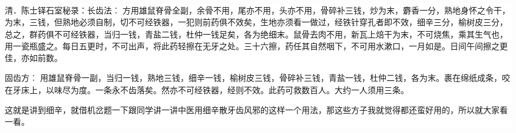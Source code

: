 清．陈士铎石室秘录：长齿法︰
方用雄鼠脊骨全副，余骨不用，尾亦不用，头亦不用，骨碎补三钱，炒为末，麝香一分，熟地身怀之令干，为末，三钱，但熟地必须自制，切不可经铁器，一犯则前药俱不效矣，生地亦须看一做过，经铁针穿孔者即不效，细辛三分，榆树皮三分，总之，群药俱不可经铁器，当归一钱，青盐二钱，杜仲一钱足矣，各为绝细末。鼠骨去肉不用，新瓦上焙干为末，不可烧焦，乘其生气也，用一瓷瓶盛之。每日五更时，不可出声，将此药轻擦在无牙之处。三十六擦，药任其自然咽下，不可用水漱口，一月如是。日间午间擦之更佳，亦如前数。

固齿方︰
用雄鼠脊骨一副，当归一钱，熟地三钱，细辛一钱，榆树皮三钱，骨碎补三钱，青盐一钱，杜仲二钱，各为末。裹在绵纸成条，咬在牙床上，以味尽为度。一条永不齿落矣。然亦不可经铁器，经则不效。此药可救数百人。大约一人须用三条。

这就是讲到细辛，就借机岔题一下跟同学讲一讲中医用细辛散牙齿风邪的这样一个用法，那这些方子我就觉得都还蛮好用的，所以就大家看一看。
